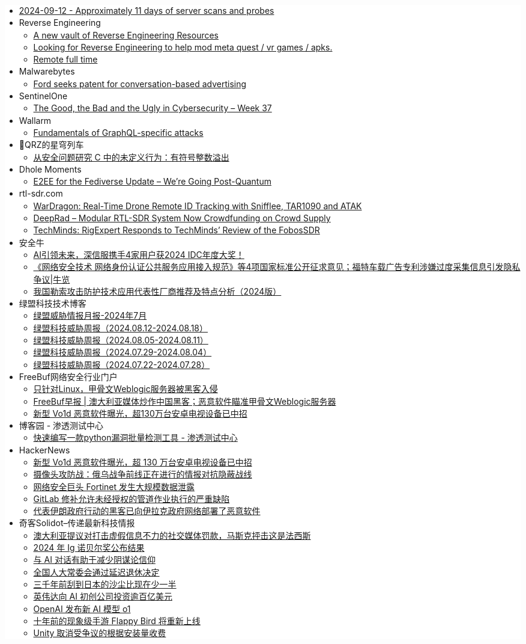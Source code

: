   - [2024-09-12 - Approximately 11 days of server scans and probes](https://www.malware-traffic-analysis.net/2024/09/12/index.html)
- Reverse Engineering
  - [A new vault of Reverse Engineering Resources](https://www.reddit.com/r/ReverseEngineering/comments/1ffw04y/a_new_vault_of_reverse_engineering_resources/)
  - [Looking for Reverse Engineering to help mod meta quest / vr games / apks.](https://www.reddit.com/r/ReverseEngineering/comments/1fg3lrg/looking_for_reverse_engineering_to_help_mod_meta/)
  - [Remote full time](https://www.reddit.com/r/ReverseEngineering/comments/1ffw8dp/remote_full_time/)
- Malwarebytes
  - [Ford seeks patent for conversation-based advertising](https://www.malwarebytes.com/blog/news/2024/09/ford-seeks-patent-for-conversation-based-advertising)
- SentinelOne
  - [The Good, the Bad and the Ugly in Cybersecurity – Week 37](https://www.sentinelone.com/blog/the-good-the-bad-and-the-ugly-in-cybersecurity-week-37-5/)
- Wallarm
  - [Fundamentals of GraphQL-specific attacks](https://lab.wallarm.com/fundamentals-of-graphql-specific-attacks/)
- 🚂QRZ的星穹列车
  - [从安全问题研究 C 中的未定义行为：有符号整数溢出](https://5ec.top/00-notes/0b-programming-language-and-compiler/c-lang/UB-Signed-Overflow-make-code-unsafe-1)
- Dhole Moments
  - [E2EE for the Fediverse Update – We’re Going Post-Quantum](https://soatok.blog/2024/09/13/e2ee-for-the-fediverse-update-were-going-post-quantum/)
- rtl-sdr.com
  - [WarDragon: Real-Time Drone Remote ID Tracking with Snifflee, TAR1090 and ATAK](https://www.rtl-sdr.com/wardragon-real-time-drone-remote-id-tracking-with-snifflee-tar1090-and-atak/)
  - [DeepRad – Modular RTL-SDR System Now Crowdfunding on Crowd Supply](https://www.rtl-sdr.com/deeprad-modular-rtl-sdr-system-now-crowdfunding-on-crowd-supply/)
  - [TechMinds: RigExpert Responds to TechMinds’ Review of the FobosSDR](https://www.rtl-sdr.com/techminds-rigexpert-responds-to-techminds-review-of-the-fobossdr/)
- 安全牛
  - [AI引领未来，深信服携手4家用户获2024 IDC年度大奖！](https://www.aqniu.com/vendor/106250.html)
  - [《网络安全技术 网络身份认证公共服务应用接入规范》等4项国家标准公开征求意见；福特车载广告专利涉嫌过度采集信息引发隐私争议|牛览](https://www.aqniu.com/vendor/106229.html)
  - [我国勒索攻击防护技术应用代表性厂商推荐及特点分析（2024版）](https://www.aqniu.com/vendor/106228.html)
- 绿盟科技技术博客
  - [绿盟威胁情报月报-2024年7月](https://blog.nsfocus.net/monthlyreport202407/)
  - [绿盟科技威胁周报（2024.08.12-2024.08.18）](https://blog.nsfocus.net/weeklyreport202433/)
  - [绿盟科技威胁周报（2024.08.05-2024.08.11）](https://blog.nsfocus.net/weeklyreport202432/)
  - [绿盟科技威胁周报（2024.07.29-2024.08.04）](https://blog.nsfocus.net/weeklyreport202431/)
  - [绿盟科技威胁周报（2024.07.22-2024.07.28）](https://blog.nsfocus.net/weeklyreport202430/)
- FreeBuf网络安全行业门户
  - [只针对Linux，甲骨文Weblogic服务器被黑客入侵](https://www.freebuf.com/news/410985.html)
  - [FreeBuf早报 | 澳大利亚媒体炒作中国黑客；恶意软件瞄准甲骨文Weblogic服务器](https://www.freebuf.com/news/410981.html)
  - [新型 Vo1d 恶意软件曝光，超130万台安卓电视设备已中招](https://www.freebuf.com/news/410913.html)
- 博客园 - 渗透测试中心
  - [快速编写一款python漏洞批量检测工具 - 渗透测试中心](https://www.cnblogs.com/backlion/p/18411810)
- HackerNews
  - [新型 Vo1d 恶意软件曝光，超 130 万台安卓电视设备已中招](https://hackernews.cc/archives/55457)
  - [摄像头攻防战：俄乌战争前线正在进行的情报对抗隐蔽战线](https://hackernews.cc/archives/55453)
  - [网络安全巨头 Fortinet 发生大规模数据泄露](https://hackernews.cc/archives/55448)
  - [GitLab 修补允许未经授权的管道作业执行的严重缺陷](https://hackernews.cc/archives/55444)
  - [代表伊朗政府行动的黑客已向伊拉克政府网络部署了恶意软件](https://hackernews.cc/archives/55439)
- 奇客Solidot–传递最新科技情报
  - [澳大利亚提议对打击虚假信息不力的社交媒体罚款，马斯克抨击这是法西斯](https://www.solidot.org/story?sid=79254)
  - [2024 年 Ig 诺贝尔奖公布结果](https://www.solidot.org/story?sid=79253)
  - [与 AI 对话有助于减少阴谋论信仰](https://www.solidot.org/story?sid=79252)
  - [全国人大常委会通过延迟退休决定](https://www.solidot.org/story?sid=79251)
  - [三千年前刮到日本的沙尘比现在少一半](https://www.solidot.org/story?sid=79250)
  - [英伟达向 AI 初创公司投资逾百亿美元](https://www.solidot.org/story?sid=79249)
  - [OpenAI 发布新 AI 模型 o1](https://www.solidot.org/story?sid=79248)
  - [十年前的现象级手游 Flappy Bird 将重新上线](https://www.solidot.org/story?sid=79247)
  - [Unity 取消受争议的根据安装量收费](https://www.solidot.org/story?sid=79246)